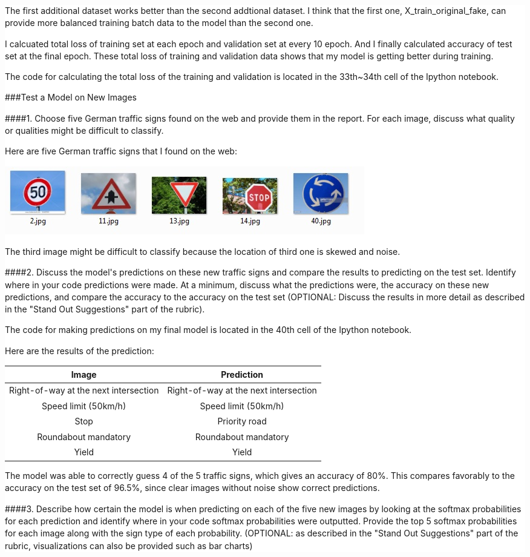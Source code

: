 The first additional dataset works better than the second addtional dataset. I think that the first one, X_train_original_fake, can provide more balanced training batch data to the model than the second one.

I calcuated total loss of training set at each epoch and validation set at every 10 epoch. And I finally calculated accuracy of test set at the final epoch. These total loss of training and validation data shows that my model is getting better during training.
  
The code for calculating the total loss of the training and validation is located in the 33th~34th  cell of the Ipython notebook.


###Test a Model on New Images

####1. Choose five German traffic signs found on the web and provide them in the report. For each image, discuss what quality or qualities might be difficult to classify.

Here are five German traffic signs that I found on the web:

![alt text][image17] 

The third image might be difficult to classify because the location of third one is skewed and noise.

####2. Discuss the model's predictions on these new traffic signs and compare the results to predicting on the test set. Identify where in your code predictions were made. At a minimum, discuss what the predictions were, the accuracy on these new predictions, and compare the accuracy to the accuracy on the test set (OPTIONAL: Discuss the results in more detail as described in the "Stand Out Suggestions" part of the rubric).

The code for making predictions on my final model is located in the 40th cell of the Ipython notebook.

Here are the results of the prediction:

| Image			        |     Prediction	        					| 
|:---------------------:|:---------------------------------------------:| 
| Right-of-way at the next intersection	| Right-of-way at the next intersection		| 
| Speed limit (50km/h)  	 			| Speed limit (50km/h)   					|
| Stop									| Priority road								|
| Roundabout mandatory					| Roundabout mandatory						|
| Yield									| Yield										| 


The model was able to correctly guess 4 of the 5 traffic signs, which gives an accuracy of 80%. This compares favorably to the accuracy on the test set of 96.5%, since clear images without noise show correct predictions.

####3. Describe how certain the model is when predicting on each of the five new images by looking at the softmax probabilities for each prediction and identify where in your code softmax probabilities were outputted. Provide the top 5 softmax probabilities for each image along with the sign type of each probability. (OPTIONAL: as described in the "Stand Out Suggestions" part of the rubric, visualizations can also be provided such as bar charts)


[//]: # (Image References)
[image1]: ./examples/visualization.jpg "Visualization"
[image2]: ./examples/grayscale.jpg "Grayscaling"
[image3]: ./examples/random_noise.jpg "Random Noise"
[image4]: ./examples/placeholder.png "Traffic Sign 1"
[image5]: ./examples/placeholder.png "Traffic Sign 2"
[image6]: ./examples/placeholder.png "Traffic Sign 3"
[image7]: ./examples/placeholder.png "Traffic Sign 4"
[image8]: ./examples/placeholder.png "Traffic Sign 5"
[image9]: ./examples/distribution1.jpg "Visualization"
[image10]: ./examples/distribution2.jpg "Grayscaling"
[image11]: ./examples/sign_before.jpg "Random Noise"
[image12]: ./examples/sign_after.jpg "Traffic Sign 1"
[image13]: ./examples/split_shuffle.jpg "Traffic Sign 2"
[image14]: ./examples/fake_image.jpg "Traffic Sign 3"
[image15]: ./examples/final_images.jpg "Traffic Sign 4"
[image16]: ./examples/placeholder.png "Traffic Sign 5"
[image17]: ./examples/web_signs.jpg "Traffic Sign 4"
[image18]: ./examples/model_selection.jpg "Traffic Sign 4"
[image19]: ./data/2.jpg "Traffic Sign 4"
[image20]: ./data/38.jpg "Traffic Sign 4"
[image21]: ./data/40.jpg "Traffic Sign 4"
